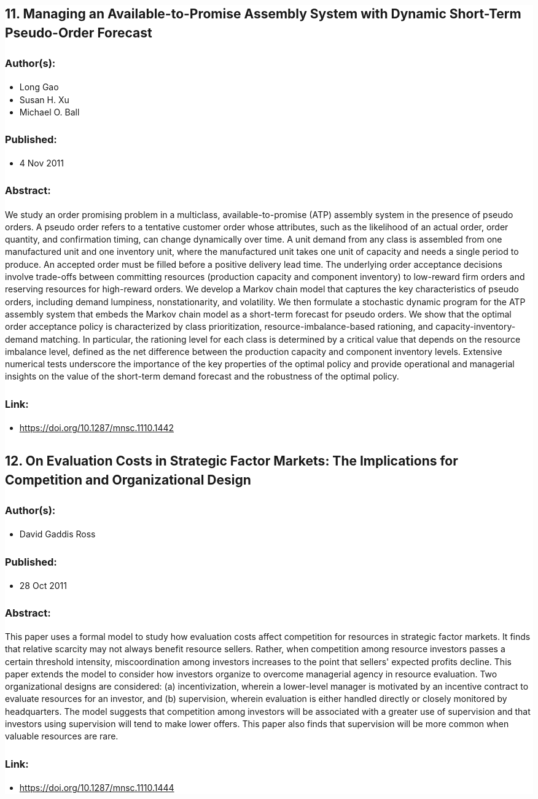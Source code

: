 ## 11. Managing an Available-to-Promise Assembly System with Dynamic Short-Term Pseudo-Order Forecast
### Author(s):
- Long Gao
- Susan H. Xu
- Michael O. Ball
### Published:
- 4 Nov 2011
### Abstract:
We study an order promising problem in a multiclass, available-to-promise (ATP) assembly system in the presence of pseudo orders. A pseudo order refers to a tentative customer order whose attributes, such as the likelihood of an actual order, order quantity, and confirmation timing, can change dynamically over time. A unit demand from any class is assembled from one manufactured unit and one inventory unit, where the manufactured unit takes one unit of capacity and needs a single period to produce. An accepted order must be filled before a positive delivery lead time. The underlying order acceptance decisions involve trade-offs between committing resources (production capacity and component inventory) to low-reward firm orders and reserving resources for high-reward orders. We develop a Markov chain model that captures the key characteristics of pseudo orders, including demand lumpiness, nonstationarity, and volatility. We then formulate a stochastic dynamic program for the ATP assembly system that embeds the Markov chain model as a short-term forecast for pseudo orders. We show that the optimal order acceptance policy is characterized by class prioritization, resource-imbalance-based rationing, and capacity-inventory-demand matching. In particular, the rationing level for each class is determined by a critical value that depends on the resource imbalance level, defined as the net difference between the production capacity and component inventory levels. Extensive numerical tests underscore the importance of the key properties of the optimal policy and provide operational and managerial insights on the value of the short-term demand forecast and the robustness of the optimal policy.
### Link:
- https://doi.org/10.1287/mnsc.1110.1442

## 12. On Evaluation Costs in Strategic Factor Markets: The Implications for Competition and Organizational Design
### Author(s):
- David Gaddis Ross
### Published:
- 28 Oct 2011
### Abstract:
This paper uses a formal model to study how evaluation costs affect competition for resources in strategic factor markets. It finds that relative scarcity may not always benefit resource sellers. Rather, when competition among resource investors passes a certain threshold intensity, miscoordination among investors increases to the point that sellers' expected profits decline. This paper extends the model to consider how investors organize to overcome managerial agency in resource evaluation. Two organizational designs are considered: (a) incentivization, wherein a lower-level manager is motivated by an incentive contract to evaluate resources for an investor, and (b) supervision, wherein evaluation is either handled directly or closely monitored by headquarters. The model suggests that competition among investors will be associated with a greater use of supervision and that investors using supervision will tend to make lower offers. This paper also finds that supervision will be more common when valuable resources are rare.
### Link:
- https://doi.org/10.1287/mnsc.1110.1444
